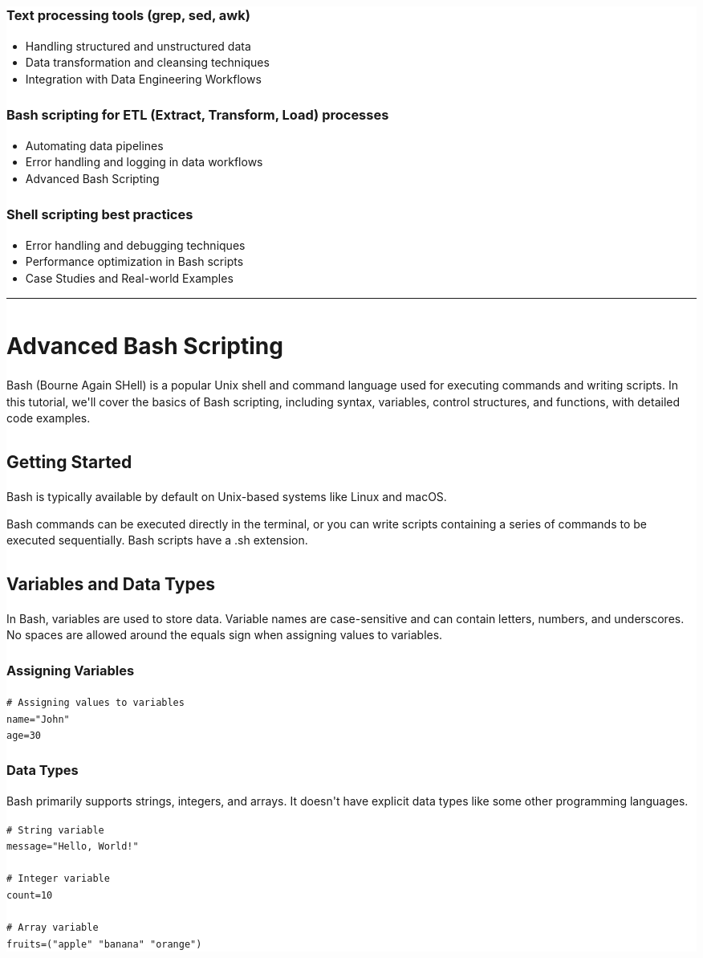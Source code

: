 ### Text processing tools (grep, sed, awk)
- Handling structured and unstructured data
- Data transformation and cleansing techniques
- Integration with Data Engineering Workflows

### Bash scripting for ETL (Extract, Transform, Load) processes
- Automating data pipelines
- Error handling and logging in data workflows
- Advanced Bash Scripting

### Shell scripting best practices
- Error handling and debugging techniques
- Performance optimization in Bash scripts
- Case Studies and Real-world Examples

---

# Advanced Bash Scripting

Bash (Bourne Again SHell) is a popular Unix shell and command language used for executing commands and writing scripts. In this tutorial, we'll cover the basics of Bash scripting, including syntax, variables, control structures, and functions, with detailed code examples.

## Getting Started

Bash is typically available by default on Unix-based systems like Linux and macOS.

Bash commands can be executed directly in the terminal, or you can write scripts containing a series of commands to be executed sequentially. Bash scripts have a .sh extension.

## Variables and Data Types
In Bash, variables are used to store data. Variable names are case-sensitive and can contain letters, numbers, and underscores. No spaces are allowed around the equals sign when assigning values to variables.

### Assigning Variables

```shell
# Assigning values to variables
name="John"
age=30
```

### Data Types

Bash primarily supports strings, integers, and arrays. It doesn't have explicit data types like some other programming languages.

```shell
# String variable
message="Hello, World!"

# Integer variable
count=10

# Array variable
fruits=("apple" "banana" "orange")
```
